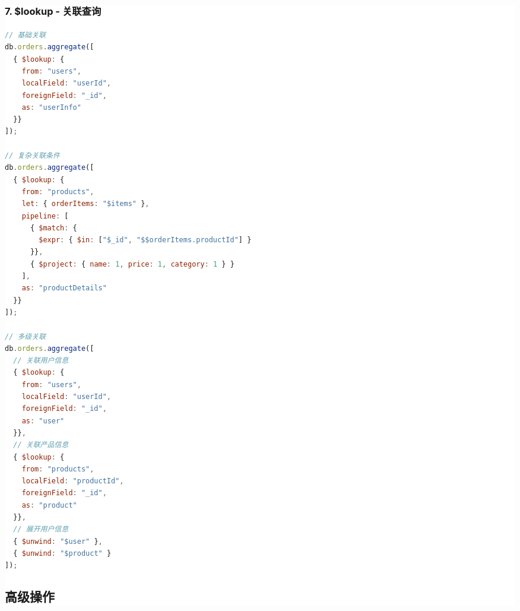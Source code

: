 ### 7. $lookup - 关联查询
```javascript
// 基础关联
db.orders.aggregate([
  { $lookup: {
    from: "users",
    localField: "userId",
    foreignField: "_id",
    as: "userInfo"
  }}
]);

// 复杂关联条件
db.orders.aggregate([
  { $lookup: {
    from: "products",
    let: { orderItems: "$items" },
    pipeline: [
      { $match: {
        $expr: { $in: ["$_id", "$$orderItems.productId"] }
      }},
      { $project: { name: 1, price: 1, category: 1 } }
    ],
    as: "productDetails"
  }}
]);

// 多级关联
db.orders.aggregate([
  // 关联用户信息
  { $lookup: {
    from: "users",
    localField: "userId",
    foreignField: "_id",
    as: "user"
  }},
  // 关联产品信息
  { $lookup: {
    from: "products",
    localField: "productId",
    foreignField: "_id",
    as: "product"
  }},
  // 展开用户信息
  { $unwind: "$user" },
  { $unwind: "$product" }
]);
```

## 高级操作
